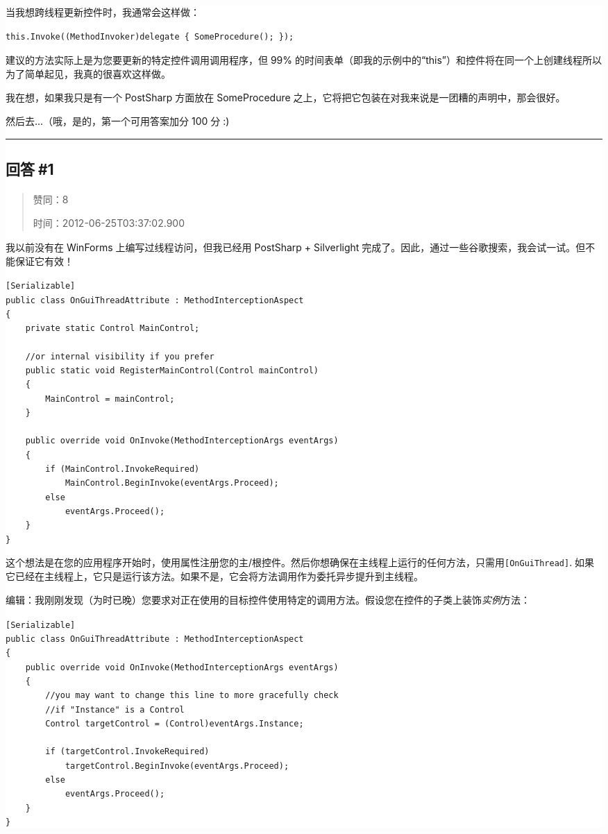 当我想跨线程更新控件时，我通常会这样做：

```
this.Invoke((MethodInvoker)delegate { SomeProcedure(); }); 
```

建议的方法实际上是为您要更新的特定控件调用调用程序，但 99% 的时间表单（即我的示例中的“this”）和控件将在同一个上创建线程所以为了简单起见，我真的很喜欢这样做。

我在想，如果我只是有一个 PostSharp 方面放在 SomeProcedure 之上，它将把它包装在对我来说是一团糟的声明中，那会很好。

然后去...（哦，是的，第一个可用答案加分 100 分 :)

* * *

## 回答 #1

> 赞同：8
> 
> 时间：2012-06-25T03:37:02.900

我以前没有在 WinForms 上编写过线程访问，但我已经用 PostSharp + Silverlight 完成了。因此，通过一些谷歌搜索，我会试一试。但不能保证它有效！

```
[Serializable]
public class OnGuiThreadAttribute : MethodInterceptionAspect
{
    private static Control MainControl;

    //or internal visibility if you prefer
    public static void RegisterMainControl(Control mainControl) 
    {
        MainControl = mainControl;
    }

    public override void OnInvoke(MethodInterceptionArgs eventArgs)
    {
        if (MainControl.InvokeRequired)
            MainControl.BeginInvoke(eventArgs.Proceed);
        else
            eventArgs.Proceed();
    }
} 
```

这个想法是在您的应用程序开始时，使用属性注册您的主/根控件。然后你想确保在主线程上运行的任何方法，只需用`[OnGuiThread]`. 如果它已经在主线程上，它只是运行该方法。如果不是，它会将方法调用作为委托异步提升到主线程。

编辑：我刚刚发现（为时已晚）您要求对正在使用的目标控件使用特定的调用方法。假设您在控件的子类上装饰*实例*方法：

```
[Serializable]
public class OnGuiThreadAttribute : MethodInterceptionAspect
{
    public override void OnInvoke(MethodInterceptionArgs eventArgs)
    {
        //you may want to change this line to more gracefully check 
        //if "Instance" is a Control
        Control targetControl = (Control)eventArgs.Instance;

        if (targetControl.InvokeRequired)
            targetControl.BeginInvoke(eventArgs.Proceed);
        else
            eventArgs.Proceed();
    }
} 
```
